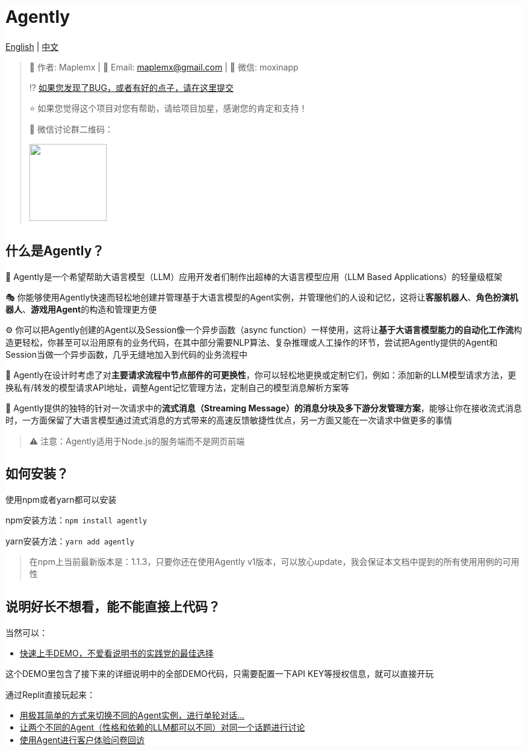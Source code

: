 # Agently

[English](https://github.com/Maplemx/Agently/blob/main/README.md) | [中文](https://github.com/Maplemx/Agently/blob/main/README_CN.md)

> 🥷 作者: Maplemx | 📧 Email: maplemx@gmail.com | 💬 微信: moxinapp
> 
>  ⁉️ [如果您发现了BUG，或者有好的点子，请在这里提交](https://github.com/Maplemx/Agently/issues)
> 
>  ⭐️ 如果您觉得这个项目对您有帮助，请给项目加星，感谢您的肯定和支持！
>
>  👥 微信讨论群二维码：
>
> <img src="https://github.com/Maplemx/Agently/assets/4413155/211e3e76-8f07-4461-b839-ee7e7bbfca9e" width="128px" height="128px">
> 

## 什么是Agently？

🤵 Agently是一个希望帮助大语言模型（LLM）应用开发者们制作出超棒的大语言模型应用（LLM Based Applications）的轻量级框架

🎭 你能够使用Agently快速而轻松地创建并管理基于大语言模型的Agent实例，并管理他们的人设和记忆，这将让**客服机器人**、**角色扮演机器人**、**游戏用Agent**的构造和管理更方便

⚙️ 你可以把Agently创建的Agent以及Session像一个异步函数（async function）一样使用，这将让**基于大语言模型能力的自动化工作流**构造更轻松，你甚至可以沿用原有的业务代码，在其中部分需要NLP算法、复杂推理或人工操作的环节，尝试把Agently提供的Agent和Session当做一个异步函数，几乎无缝地加入到代码的业务流程中

🧩 Agently在设计时考虑了对**主要请求流程中节点部件的可更换性**，你可以轻松地更换或定制它们，例如：添加新的LLM模型请求方法，更换私有/转发的模型请求API地址，调整Agent记忆管理方法，定制自己的模型消息解析方案等

🔀 Agently提供的独特的针对一次请求中的**流式消息（Streaming Message）的消息分块及多下游分发管理方案**，能够让你在接收流式消息时，一方面保留了大语言模型通过流式消息的方式带来的高速反馈敏捷性优点，另一方面又能在一次请求中做更多的事情

> ⚠️ 注意：Agently适用于Node.js的服务端而不是网页前端

## 如何安装？

使用npm或者yarn都可以安装

npm安装方法：`npm install agently`

yarn安装方法：`yarn add agently`

> 在npm上当前最新版本是：1.1.3，只要你还在使用Agently v1版本，可以放心update，我会保证本文档中提到的所有使用用例的可用性

## 说明好长不想看，能不能直接上代码？

当然可以：

- [快速上手DEMO，不爱看说明书的实践党的最佳选择](https://github.com/Maplemx/Agently/tree/main/demo/quick_start/quick_start_demo_cn.js)

 这个DEMO里包含了接下来的详细说明中的全部DEMO代码，只需要配置一下API KEY等授权信息，就可以直接开玩
 
通过Replit直接玩起来：

- [用极其简单的方式来切换不同的Agent实例，进行单轮对话...](https://replit.com/@maplemx/CommentAgentDemo#index.js)
- [让两个不同的Agent（性格和依赖的LLM都可以不同）对同一个话题进行讨论](https://replit.com/@Agently/Agently-Demonstration)
- [使用Agent进行客户体验问卷回访](https://replit.com/@maplemx/CommentAgentDemo)
